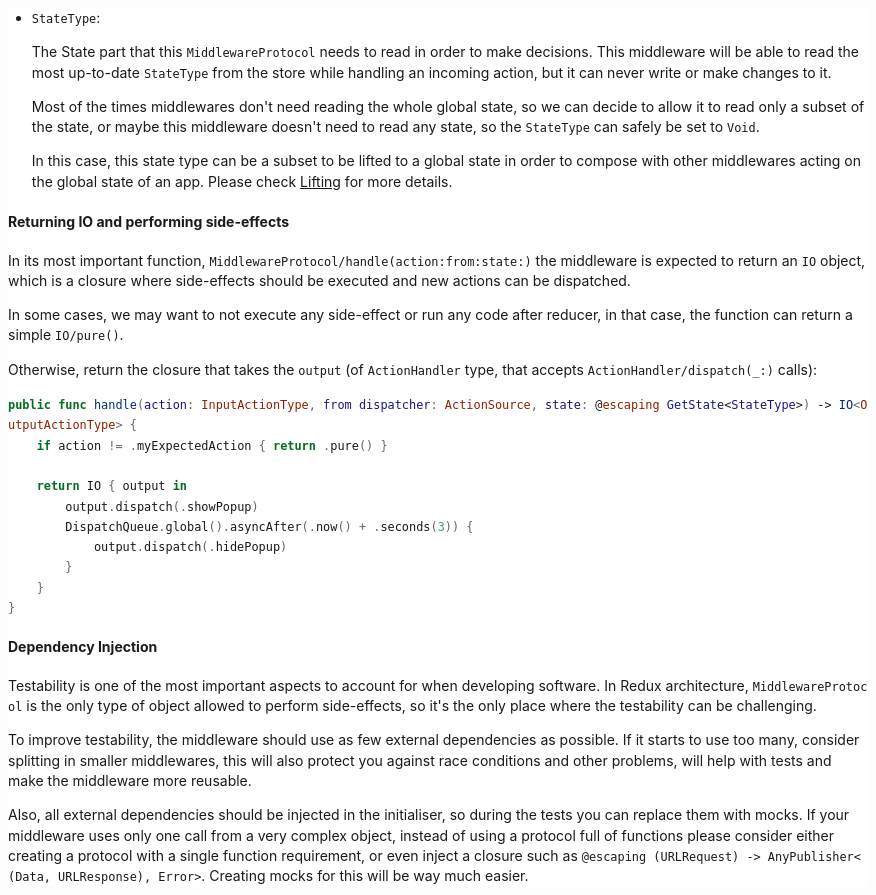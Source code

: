- ``StateType``:

    The State part that this ``MiddlewareProtocol`` needs to read in order to make decisions. This middleware will be able to read the most
    up-to-date ``StateType`` from the store while handling an incoming action, but it can never write or make changes to it.
    
    Most of the times middlewares don't need reading the whole global state, so we can decide to allow it to read only a subset of the state, or
    maybe this middleware doesn't need to read any state, so the ``StateType`` can safely be set to `Void`.
    
    In this case, this state type can be a subset to be lifted to a global state in order to compose with other middlewares acting on the global state
    of an app. Please check [Lifting](#lifting) for more details.

#### Returning IO and performing side-effects

In its most important function, ``MiddlewareProtocol/handle(action:from:state:)`` the middleware is expected to return an ``IO`` object, which is a closure where side-effects should be executed and new actions can be dispatched.

In some cases, we may want to not execute any side-effect or run any code after reducer, in that case, the function can return a simple ``IO/pure()``.

Otherwise, return the closure that takes the `output` (of ``ActionHandler`` type, that accepts ``ActionHandler/dispatch(_:)`` calls):
```swift
public func handle(action: InputActionType, from dispatcher: ActionSource, state: @escaping GetState<StateType>) -> IO<OutputActionType> {
    if action != .myExpectedAction { return .pure() }

    return IO { output in 
        output.dispatch(.showPopup)
        DispatchQueue.global().asyncAfter(.now() + .seconds(3)) { 
            output.dispatch(.hidePopup)
        }
    }
}
```

#### Dependency Injection

Testability is one of the most important aspects to account for when developing software. In Redux architecture, ``MiddlewareProtocol`` is the only type of object allowed to perform side-effects, so it's the only place where the testability can be challenging.

To improve testability, the middleware should use as few external dependencies as possible. If it starts to use too many, consider splitting in smaller middlewares, this will also protect you against race conditions and other problems, will help with tests and make the middleware more reusable.

Also, all external dependencies should be injected in the initialiser, so during the tests you can replace them with mocks. If your middleware uses only one call from a very complex object, instead of using a protocol full of functions please consider either creating a protocol with a single function requirement, or even inject a closure such as `@escaping (URLRequest) -> AnyPublisher<(Data, URLResponse), Error>`. Creating mocks for this will be way much easier.
